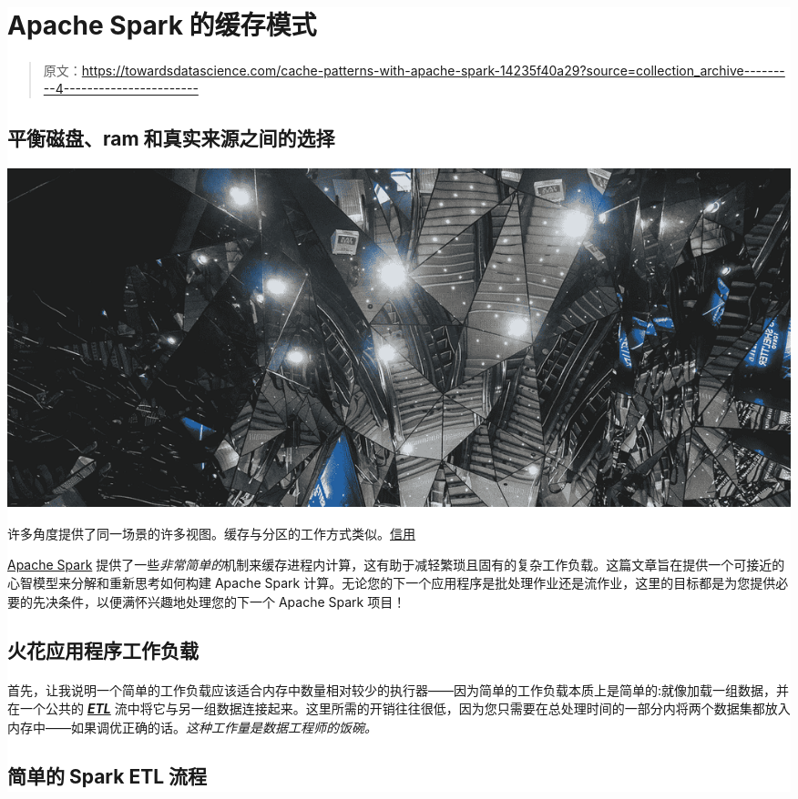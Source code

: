 # Apache Spark 的缓存模式

> 原文：<https://towardsdatascience.com/cache-patterns-with-apache-spark-14235f40a29?source=collection_archive---------4----------------------->

## 平衡磁盘、ram 和真实来源之间的选择

![](img/a08276184a5ac5e3ab4ae5b879a4f930.png)

许多角度提供了同一场景的许多视图。缓存与分区的工作方式类似。[信用](https://unsplash.com/photos/tMMapPBWK6o)

[Apache Spark](http://spark.apache.org/) 提供了一些*非常简单的*机制来缓存进程内计算，这有助于减轻繁琐且固有的复杂工作负载。这篇文章旨在提供一个可接近的心智模型来分解和重新思考如何构建 Apache Spark 计算。无论您的下一个应用程序是批处理作业还是流作业，这里的目标都是为您提供必要的先决条件，以便满怀兴趣地处理您的下一个 Apache Spark 项目！

## 火花应用程序工作负载

首先，让我说明一个简单的工作负载应该适合内存中数量相对较少的执行器——因为简单的工作负载本质上是简单的:就像加载一组数据，并在一个公共的 [***ETL***](https://en.wikipedia.org/wiki/Extract,_transform,_load) 流中将它与另一组数据连接起来。这里所需的开销往往很低，因为您只需要在总处理时间的一部分内将两个数据集都放入内存中——如果调优正确的话。*这种工作量是数据工程师的饭碗。*

## 简单的 Spark ETL 流程
